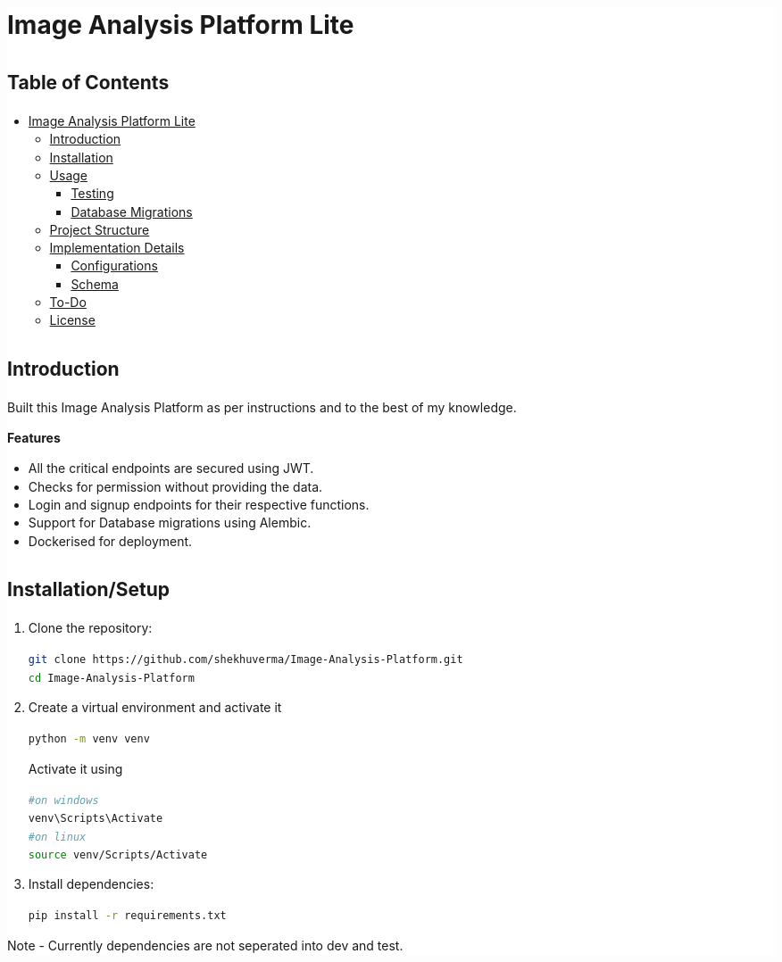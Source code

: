 # Image Analysis Platform Lite

## Table of Contents
- [Image Analysis Platform Lite](#image-analysis-platform-lite)
  - [Introduction](#introduction)
  - [Installation](#installation)
  - [Usage](#usage)
    - [Testing](#testing)
    - [Database Migrations](#database-migrations)
  - [Project Structure](#project-structure)
  - [Implementation Details](#implementation-details)
    - [Configurations](#configurations)
    - [Schema](#schema)
  - [To-Do](#to-do)
  - [License](#license)


## Introduction

Built this Image Analysis Platform as per instructions and to the best of my knowledge.

**Features**
- All the critical endpoints are secured using JWT.
- Checks for permission without providing the data.
- Login and signup endpoints for their respective functions.
- Support for Database migrations using Alembic.
- Dockerised for deployment.

## Installation/Setup

1. Clone the repository:

    ```bash
    git clone https://github.com/shekhuverma/Image-Analysis-Platform.git
    cd Image-Analysis-Platform
    ```
2. Create a virtual environment and activate it
   ```bash
   python -m venv venv
   ```
   Activate it using
   ```bash
   #on windows
   venv\Scripts\Activate
   #on linux
   source venv/Scripts/Activate
   ```
3. Install dependencies:

    ```bash
    pip install -r requirements.txt
    ```
Note - Currently dependencies are not seperated into dev and test.
